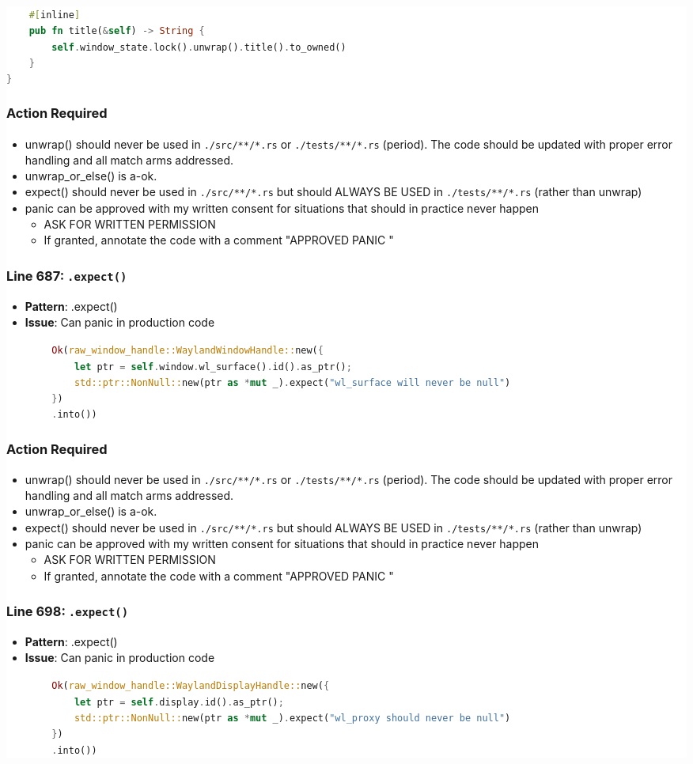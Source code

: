 ```rust
    #[inline]
    pub fn title(&self) -> String {
        self.window_state.lock().unwrap().title().to_owned()
    }
}
```

### Action Required

- unwrap() should never be used in `./src/**/*.rs` or `./tests/**/*.rs` (period). The code should be updated with proper error handling and all match arms addressed.
- unwrap_or_else() is a-ok. 
- expect() should never be used in `./src/**/*.rs` but should ALWAYS BE USED in `./tests/**/*.rs` (rather than unwrap)
- panic can be approved with my written consent for situations that should in practice never happen  
  - ASK FOR WRITTEN PERMISSION
  - If granted, annotate the code with a comment "APPROVED PANIC "


### Line 687: `.expect()`

- **Pattern**: .expect()
- **Issue**: Can panic in production code

```rust
        Ok(raw_window_handle::WaylandWindowHandle::new({
            let ptr = self.window.wl_surface().id().as_ptr();
            std::ptr::NonNull::new(ptr as *mut _).expect("wl_surface will never be null")
        })
        .into())
```

### Action Required

- unwrap() should never be used in `./src/**/*.rs` or `./tests/**/*.rs` (period). The code should be updated with proper error handling and all match arms addressed.
- unwrap_or_else() is a-ok. 
- expect() should never be used in `./src/**/*.rs` but should ALWAYS BE USED in `./tests/**/*.rs` (rather than unwrap)
- panic can be approved with my written consent for situations that should in practice never happen  
  - ASK FOR WRITTEN PERMISSION
  - If granted, annotate the code with a comment "APPROVED PANIC "


### Line 698: `.expect()`

- **Pattern**: .expect()
- **Issue**: Can panic in production code

```rust
        Ok(raw_window_handle::WaylandDisplayHandle::new({
            let ptr = self.display.id().as_ptr();
            std::ptr::NonNull::new(ptr as *mut _).expect("wl_proxy should never be null")
        })
        .into())
```
